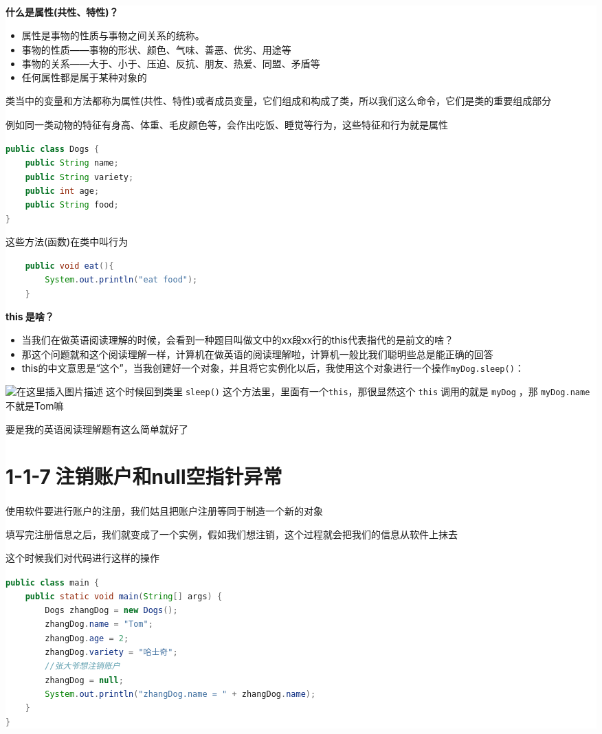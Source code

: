 **什么是属性(共性、特性)？**

 - 属性是事物的性质与事物之间关系的统称。
 - 事物的性质——事物的形状、颜色、气味、善恶、优劣、用途等
 - 事物的关系——大于、小于、压迫、反抗、朋友、热爱、同盟、矛盾等
 - 任何属性都是属于某种对象的
 
类当中的变量和方法都称为属性(共性、特性)或者成员变量，它们组成和构成了类，所以我们这么命令，它们是类的重要组成部分

例如同一类动物的特征有身高、体重、毛皮颜色等，会作出吃饭、睡觉等行为，这些特征和行为就是属性

```java
public class Dogs {
    public String name;
    public String variety;
    public int age;
    public String food;
}
```
这些方法(函数)在类中叫行为
```java
    public void eat(){
        System.out.println("eat food");
    }
```

**this 是啥？**

 - 当我们在做英语阅读理解的时候，会看到一种题目叫做文中的xx段xx行的this代表指代的是前文的啥？
 - 那这个问题就和这个阅读理解一样，计算机在做英语的阅读理解啦，计算机一般比我们聪明些总是能正确的回答
 - this的中文意思是“这个”，当我创建好一个对象，并且将它实例化以后，我使用这个对象进行一个操作`myDog.sleep()`：

![在这里插入图片描述](https://img-blog.csdnimg.cn/56ee46ac239e4ea391c02ba479fef1e6.png?x-oss-process=image/watermark,type_ZHJvaWRzYW5zZmFsbGJhY2s,shadow_50,text_Q1NETiBAWWVhdHNfTGlhbw==,size_20,color_FFFFFF,t_70,g_se,x_16)
这个时候回到类里 `sleep()` 这个方法里，里面有一个`this`，那很显然这个 `this` 调用的就是 `myDog` ，那 `myDog.name` 不就是Tom嘛

要是我的英语阅读理解题有这么简单就好了



# 1-1-7 注销账户和null空指针异常
使用软件要进行账户的注册，我们姑且把账户注册等同于制造一个新的对象

填写完注册信息之后，我们就变成了一个实例，假如我们想注销，这个过程就会把我们的信息从软件上抹去

这个时候我们对代码进行这样的操作
```java
public class main {
    public static void main(String[] args) {
        Dogs zhangDog = new Dogs();
        zhangDog.name = "Tom";
        zhangDog.age = 2;
        zhangDog.variety = "哈士奇";
        //张大爷想注销账户
        zhangDog = null;
        System.out.println("zhangDog.name = " + zhangDog.name);
    }
}
```
